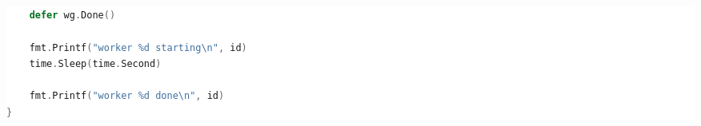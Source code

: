 ```go
	defer wg.Done()

	fmt.Printf("worker %d starting\n", id)
	time.Sleep(time.Second)

	fmt.Printf("worker %d done\n", id)
}
```